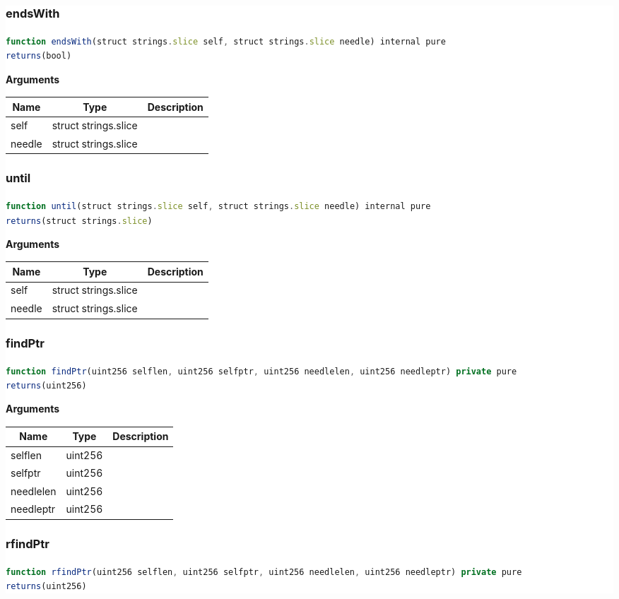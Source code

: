 ### endsWith

```js
function endsWith(struct strings.slice self, struct strings.slice needle) internal pure
returns(bool)
```

**Arguments**

| Name        | Type           | Description  |
| ------------- |------------- | -----|
| self | struct strings.slice |  | 
| needle | struct strings.slice |  | 

### until

```js
function until(struct strings.slice self, struct strings.slice needle) internal pure
returns(struct strings.slice)
```

**Arguments**

| Name        | Type           | Description  |
| ------------- |------------- | -----|
| self | struct strings.slice |  | 
| needle | struct strings.slice |  | 

### findPtr

```js
function findPtr(uint256 selflen, uint256 selfptr, uint256 needlelen, uint256 needleptr) private pure
returns(uint256)
```

**Arguments**

| Name        | Type           | Description  |
| ------------- |------------- | -----|
| selflen | uint256 |  | 
| selfptr | uint256 |  | 
| needlelen | uint256 |  | 
| needleptr | uint256 |  | 

### rfindPtr

```js
function rfindPtr(uint256 selflen, uint256 selfptr, uint256 needlelen, uint256 needleptr) private pure
returns(uint256)
```
